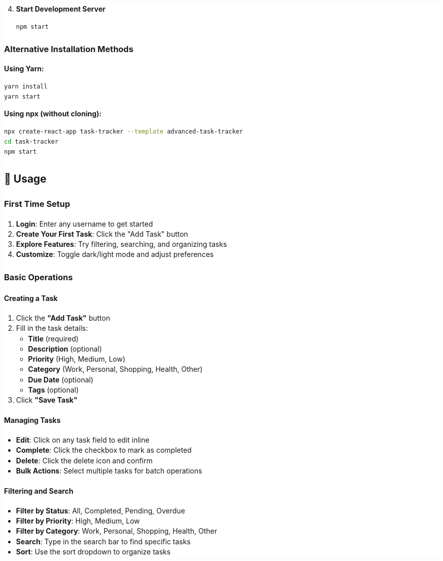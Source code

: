 4. **Start Development Server**
   ```bash
   npm start
   ```

### Alternative Installation Methods

**Using Yarn:**
```bash
yarn install
yarn start
```

**Using npx (without cloning):**
```bash
npx create-react-app task-tracker --template advanced-task-tracker
cd task-tracker
npm start
```

## 🎯 Usage

### First Time Setup

1. **Login**: Enter any username to get started
2. **Create Your First Task**: Click the "Add Task" button
3. **Explore Features**: Try filtering, searching, and organizing tasks
4. **Customize**: Toggle dark/light mode and adjust preferences

### Basic Operations

#### Creating a Task
1. Click the **"Add Task"** button
2. Fill in the task details:
   - **Title** (required)
   - **Description** (optional)
   - **Priority** (High, Medium, Low)
   - **Category** (Work, Personal, Shopping, Health, Other)
   - **Due Date** (optional)
   - **Tags** (optional)
3. Click **"Save Task"**

#### Managing Tasks
- **Edit**: Click on any task field to edit inline
- **Complete**: Click the checkbox to mark as completed
- **Delete**: Click the delete icon and confirm
- **Bulk Actions**: Select multiple tasks for batch operations

#### Filtering and Search
- **Filter by Status**: All, Completed, Pending, Overdue
- **Filter by Priority**: High, Medium, Low
- **Filter by Category**: Work, Personal, Shopping, Health, Other
- **Search**: Type in the search bar to find specific tasks
- **Sort**: Use the sort dropdown to organize tasks

